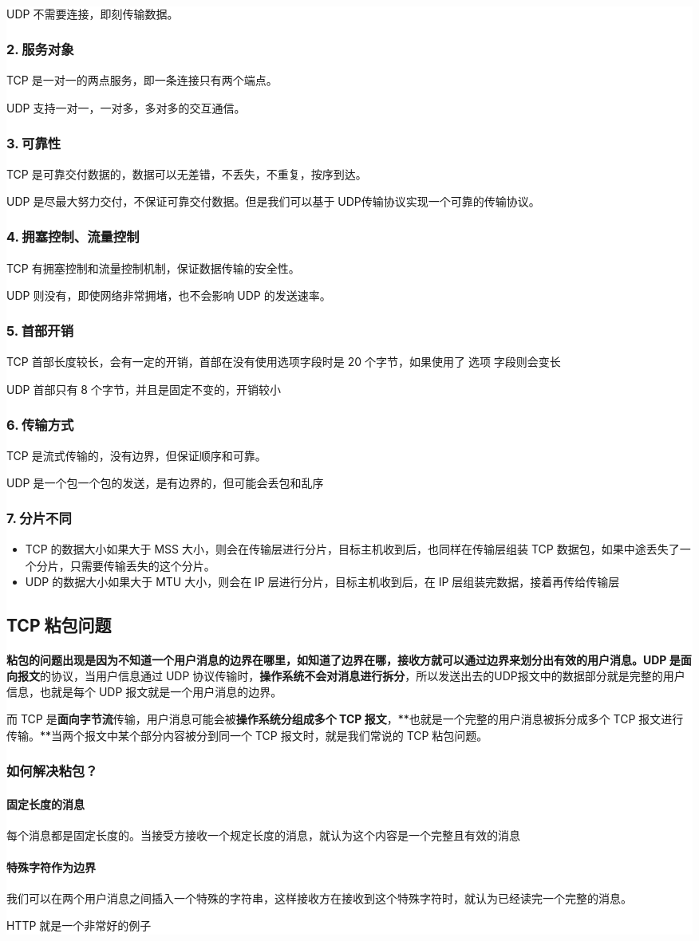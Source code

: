 UDP 不需要连接，即刻传输数据。

### 2. 服务对象

TCP 是一对一的两点服务，即一条连接只有两个端点。

UDP 支持一对一，一对多，多对多的交互通信。

### 3. 可靠性

TCP 是可靠交付数据的，数据可以无差错，不丢失，不重复，按序到达。

UDP 是尽最大努力交付，不保证可靠交付数据。但是我们可以基于 UDP传输协议实现一个可靠的传输协议。

### 4. 拥塞控制、流量控制

TCP 有拥塞控制和流量控制机制，保证数据传输的安全性。

UDP 则没有，即使网络非常拥堵，也不会影响 UDP 的发送速率。

### 5. 首部开销

TCP 首部长度较长，会有一定的开销，首部在没有使用选项字段时是 20 个字节，如果使用了 选项 字段则会变长

UDP 首部只有 8 个字节，并且是固定不变的，开销较小

### 6. 传输方式

TCP 是流式传输的，没有边界，但保证顺序和可靠。

UDP 是一个包一个包的发送，是有边界的，但可能会丢包和乱序

### 7. 分片不同

- TCP 的数据大小如果大于 MSS 大小，则会在传输层进行分片，目标主机收到后，也同样在传输层组装 TCP 数据包，如果中途丢失了一个分片，只需要传输丢失的这个分片。
- UDP 的数据大小如果大于 MTU 大小，则会在 IP 层进行分片，目标主机收到后，在 IP 层组装完数据，接着再传给传输层

## TCP 粘包问题

**粘包的问题出现是因为不知道一个用户消息的边界在哪里，如知道了边界在哪，接收方就可以通过边界来划分出有效的用户消息。**UDP 是**面向报文**的协议，当用户信息通过 UDP 协议传输时，**操作系统不会对消息进行拆分**，所以发送出去的UDP报文中的数据部分就是完整的用户信息，也就是每个 UDP 报文就是一个用户消息的边界。

而 TCP 是**面向字节流**传输，用户消息可能会被**操作系统分组成多个 TCP 报文**，**也就是一个完整的用户消息被拆分成多个 TCP 报文进行传输。**当两个报文中某个部分内容被分到同一个 TCP 报文时，就是我们常说的 TCP 粘包问题。

### 如何解决粘包？

#### 固定长度的消息

每个消息都是固定长度的。当接受方接收一个规定长度的消息，就认为这个内容是一个完整且有效的消息

#### 特殊字符作为边界

我们可以在两个用户消息之间插入一个特殊的字符串，这样接收方在接收到这个特殊字符时，就认为已经读完一个完整的消息。

HTTP 就是一个非常好的例子
